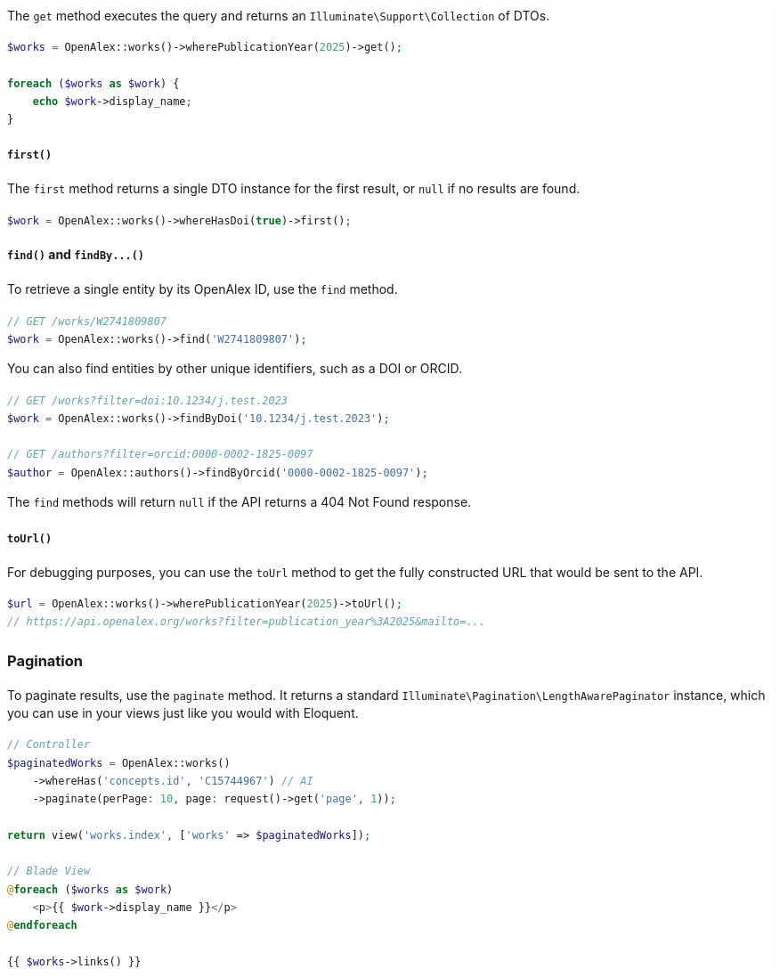 The `get` method executes the query and returns an `Illuminate\Support\Collection` of DTOs.

```php
$works = OpenAlex::works()->wherePublicationYear(2025)->get();

foreach ($works as $work) {
    echo $work->display_name;
}
```

#### `first()`

The `first` method returns a single DTO instance for the first result, or `null` if no results are found.

```php
$work = OpenAlex::works()->whereHasDoi(true)->first();
```

#### `find()` and `findBy...()`

To retrieve a single entity by its OpenAlex ID, use the `find` method.

```php
// GET /works/W2741809807
$work = OpenAlex::works()->find('W2741809807');
```

You can also find entities by other unique identifiers, such as a DOI or ORCID.

```php
// GET /works?filter=doi:10.1234/j.test.2023
$work = OpenAlex::works()->findByDoi('10.1234/j.test.2023');

// GET /authors?filter=orcid:0000-0002-1825-0097
$author = OpenAlex::authors()->findByOrcid('0000-0002-1825-0097');
```

The `find` methods will return `null` if the API returns a 404 Not Found response.

#### `toUrl()`

For debugging purposes, you can use the `toUrl` method to get the fully constructed URL that would be sent to the API.

```php
$url = OpenAlex::works()->wherePublicationYear(2025)->toUrl();
// https://api.openalex.org/works?filter=publication_year%3A2025&mailto=...
```

### Pagination

To paginate results, use the `paginate` method. It returns a standard `Illuminate\Pagination\LengthAwarePaginator` instance, which you can use in your views just like you would with Eloquent.

```php
// Controller
$paginatedWorks = OpenAlex::works()
    ->whereHas('concepts.id', 'C15744967') // AI
    ->paginate(perPage: 10, page: request()->get('page', 1));

return view('works.index', ['works' => $paginatedWorks]);

// Blade View
@foreach ($works as $work)
    <p>{{ $work->display_name }}</p>
@endforeach

{{ $works->links() }}
```

